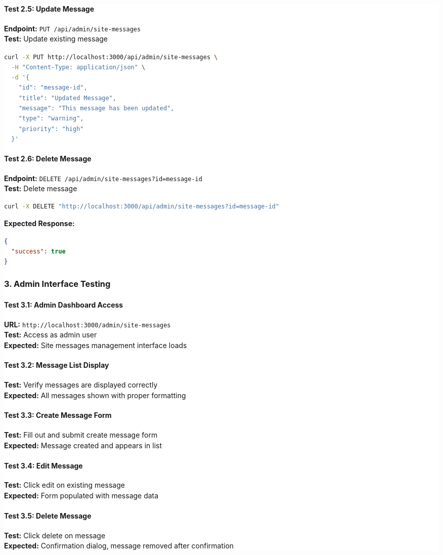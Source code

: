 #### Test 2.5: Update Message
**Endpoint:** `PUT /api/admin/site-messages`  
**Test:** Update existing message

```bash
curl -X PUT http://localhost:3000/api/admin/site-messages \
  -H "Content-Type: application/json" \
  -d '{
    "id": "message-id",
    "title": "Updated Message",
    "message": "This message has been updated",
    "type": "warning",
    "priority": "high"
  }'
```

#### Test 2.6: Delete Message
**Endpoint:** `DELETE /api/admin/site-messages?id=message-id`  
**Test:** Delete message

```bash
curl -X DELETE "http://localhost:3000/api/admin/site-messages?id=message-id"
```

**Expected Response:**
```json
{
  "success": true
}
```

### 3. Admin Interface Testing

#### Test 3.1: Admin Dashboard Access
**URL:** `http://localhost:3000/admin/site-messages`  
**Test:** Access as admin user  
**Expected:** Site messages management interface loads

#### Test 3.2: Message List Display
**Test:** Verify messages are displayed correctly  
**Expected:** All messages shown with proper formatting

#### Test 3.3: Create Message Form
**Test:** Fill out and submit create message form  
**Expected:** Message created and appears in list

#### Test 3.4: Edit Message
**Test:** Click edit on existing message  
**Expected:** Form populated with message data

#### Test 3.5: Delete Message
**Test:** Click delete on message  
**Expected:** Confirmation dialog, message removed after confirmation

